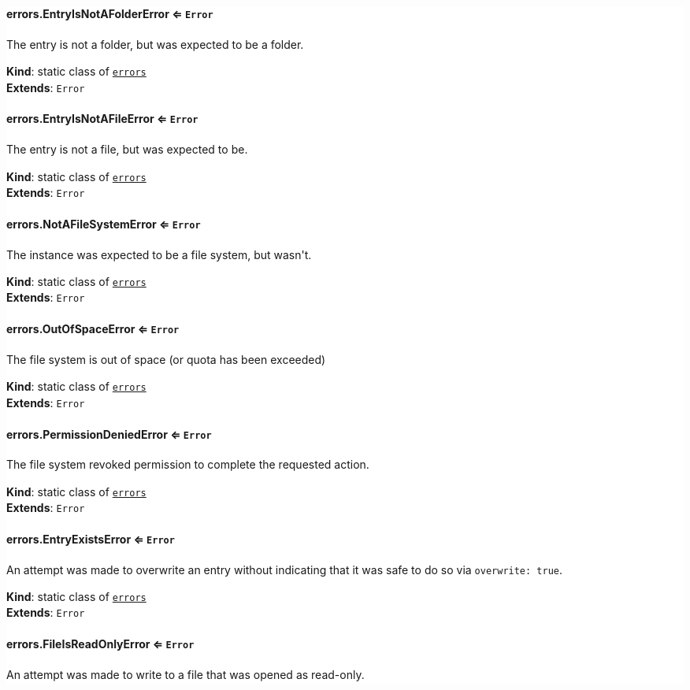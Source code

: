 #### errors.EntryIsNotAFolderError ⇐ `Error`
The entry is not a folder, but was expected to be a folder.

**Kind**: static class of [`errors`](#module-storage-errors)  
**Extends**: `Error`  

<a name="module-storage-errors-entryisnotafileerror" id="module-storage-errors-entryisnotafileerror"></a>

#### errors.EntryIsNotAFileError ⇐ `Error`
The entry is not a file, but was expected to be.

**Kind**: static class of [`errors`](#module-storage-errors)  
**Extends**: `Error`  

<a name="module-storage-errors-notafilesystemerror" id="module-storage-errors-notafilesystemerror"></a>

#### errors.NotAFileSystemError ⇐ `Error`
The instance was expected to be a file system, but wasn't.

**Kind**: static class of [`errors`](#module-storage-errors)  
**Extends**: `Error`  

<a name="module-storage-errors-outofspaceerror" id="module-storage-errors-outofspaceerror"></a>

#### errors.OutOfSpaceError ⇐ `Error`
The file system is out of space (or quota has been exceeded)

**Kind**: static class of [`errors`](#module-storage-errors)  
**Extends**: `Error`  

<a name="module-storage-errors-permissiondeniederror" id="module-storage-errors-permissiondeniederror"></a>

#### errors.PermissionDeniedError ⇐ `Error`
The file system revoked permission to complete the requested
action.

**Kind**: static class of [`errors`](#module-storage-errors)  
**Extends**: `Error`  

<a name="module-storage-errors-entryexistserror" id="module-storage-errors-entryexistserror"></a>

#### errors.EntryExistsError ⇐ `Error`
An attempt was made to overwrite an entry without indicating
that it was safe to do so via `overwrite: true`.

**Kind**: static class of [`errors`](#module-storage-errors)  
**Extends**: `Error`  

<a name="module-storage-errors-fileisreadonlyerror" id="module-storage-errors-fileisreadonlyerror"></a>

#### errors.FileIsReadOnlyError ⇐ `Error`
An attempt was made to write to a file that was opened as
read-only.
